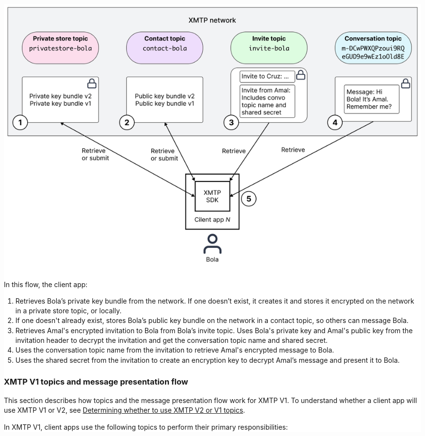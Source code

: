 ![Diagram showing a client app interacting with XMTP V2 topics in the XMTP network with the goal of delivering messages to a user named Bola.](img/deliver-a-message-V2.png)

In this flow, the client app:

1. Retrieves Bola’s private key bundle from the network. If one doesn’t exist, it creates it and stores it encrypted on the network in a private store topic, or locally.
2. If one doesn't already exist, stores Bola’s public key bundle on the network in a contact topic, so others can message Bola.
3. Retrieves Amal's encrypted invitation to Bola from Bola’s invite topic. Uses Bola's private key and Amal's public key from the invitation header to decrypt the invitation and get the conversation topic name and shared secret.
4. Uses the conversation topic name from the invitation to retrieve Amal's encrypted message to Bola.
5. Uses the shared secret from the invitation to create an encryption key to decrypt Amal’s message and present it to Bola.




### XMTP V1 topics and message presentation flow

This section describes how topics and the message presentation flow work for XMTP V1. To understand whether a client app will use XMTP V1 or V2, see [Determining whether to use XMTP V2 or V1 topics](#determining-whether-to-use-xmtp-v2-or-v1-topics).

In XMTP V1, client apps use the following topics to perform their primary responsibilities:
